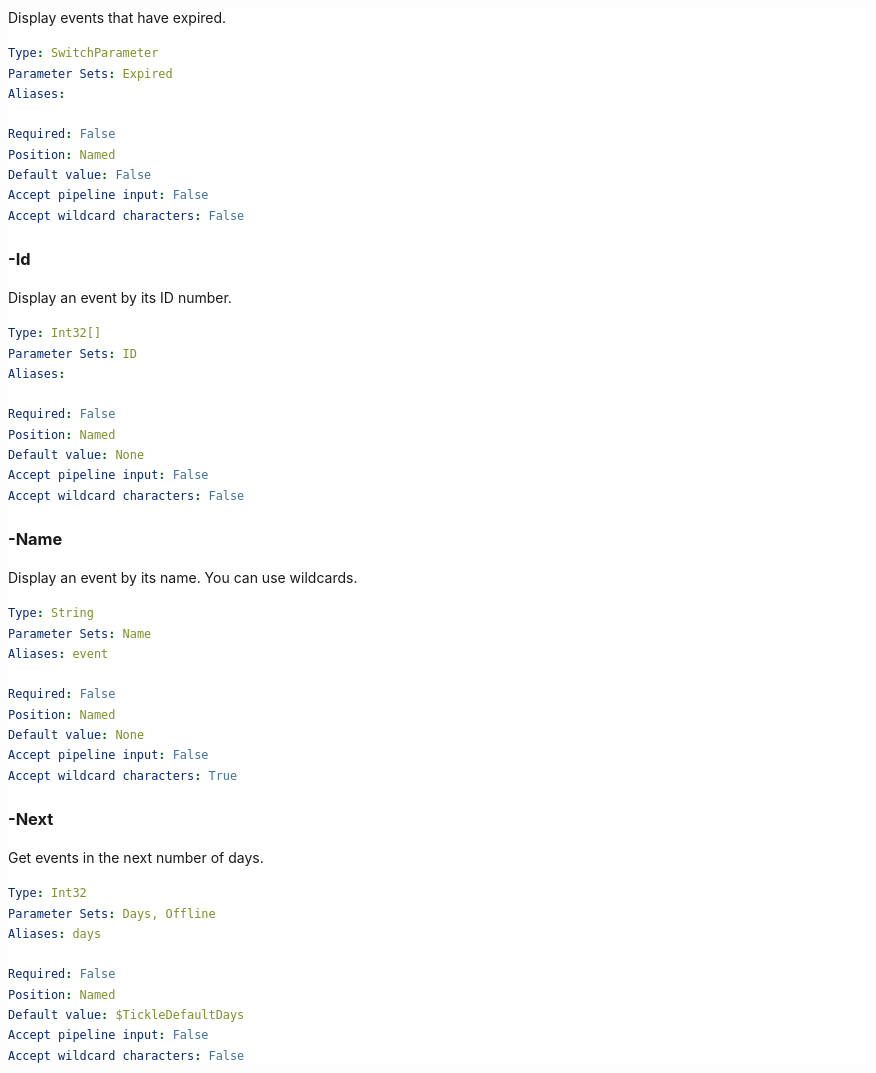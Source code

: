 Display events that have expired.

```yaml
Type: SwitchParameter
Parameter Sets: Expired
Aliases:

Required: False
Position: Named
Default value: False
Accept pipeline input: False
Accept wildcard characters: False
```

### -Id

Display an event by its ID number.

```yaml
Type: Int32[]
Parameter Sets: ID
Aliases:

Required: False
Position: Named
Default value: None
Accept pipeline input: False
Accept wildcard characters: False
```

### -Name

Display an event by its name. You can use wildcards.

```yaml
Type: String
Parameter Sets: Name
Aliases: event

Required: False
Position: Named
Default value: None
Accept pipeline input: False
Accept wildcard characters: True
```

### -Next

Get events in the next number of days.

```yaml
Type: Int32
Parameter Sets: Days, Offline
Aliases: days

Required: False
Position: Named
Default value: $TickleDefaultDays
Accept pipeline input: False
Accept wildcard characters: False
```

